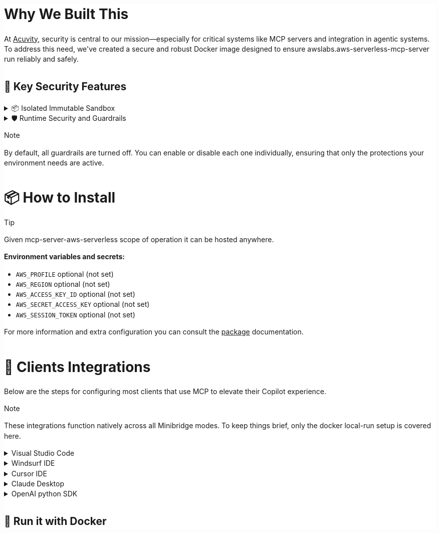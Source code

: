 # Why We Built This

At [Acuvity](https://acuvity.ai), security is central to our mission—especially for critical systems like MCP servers and integration in agentic systems.
To address this need, we've created a secure and robust Docker image designed to ensure awslabs.aws-serverless-mcp-server run reliably and safely.

## 🔐 Key Security Features

<details><summary>📦 Isolated Immutable Sandbox </summary></details>

<details><summary>🛡️ Runtime Security and Guardrails</summary></details>

> [!NOTE]
> By default, all guardrails are turned off. You can enable or disable each one individually, ensuring that only the protections your environment needs are active.


# 📦 How to Install


> [!TIP]
> Given mcp-server-aws-serverless scope of operation it can be hosted anywhere.

**Environment variables and secrets:**
  - `AWS_PROFILE` optional (not set)
  - `AWS_REGION` optional (not set)
  - `AWS_ACCESS_KEY_ID` optional (not set)
  - `AWS_SECRET_ACCESS_KEY` optional (not set)
  - `AWS_SESSION_TOKEN` optional (not set)

For more information and extra configuration you can consult the [package](https://github.com/awslabs/mcp/tree/HEAD/src/aws-serverless-mcp-server) documentation.

# 🧰 Clients Integrations

Below are the steps for configuring most clients that use MCP to elevate their Copilot experience.

> [!NOTE]
> These integrations function natively across all Minibridge modes.
> To keep things brief, only the docker local-run setup is covered here.

<details><summary>Visual Studio Code</summary></details>

<details><summary>Windsurf IDE</summary></details>

<details><summary>Cursor IDE</summary></details>
<details><summary>Claude Desktop</summary></details>

<details><summary>OpenAI python SDK</summary></details>

## 🐳 Run it with Docker
